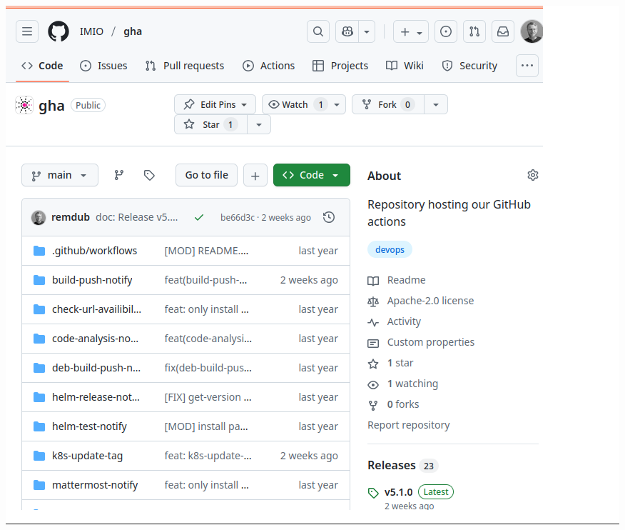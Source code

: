   </div>
  <img class="wh50"src="assets/github-gha.png" alt="github-gha"/>
</div>



---


<div class="img-text-row-imio">